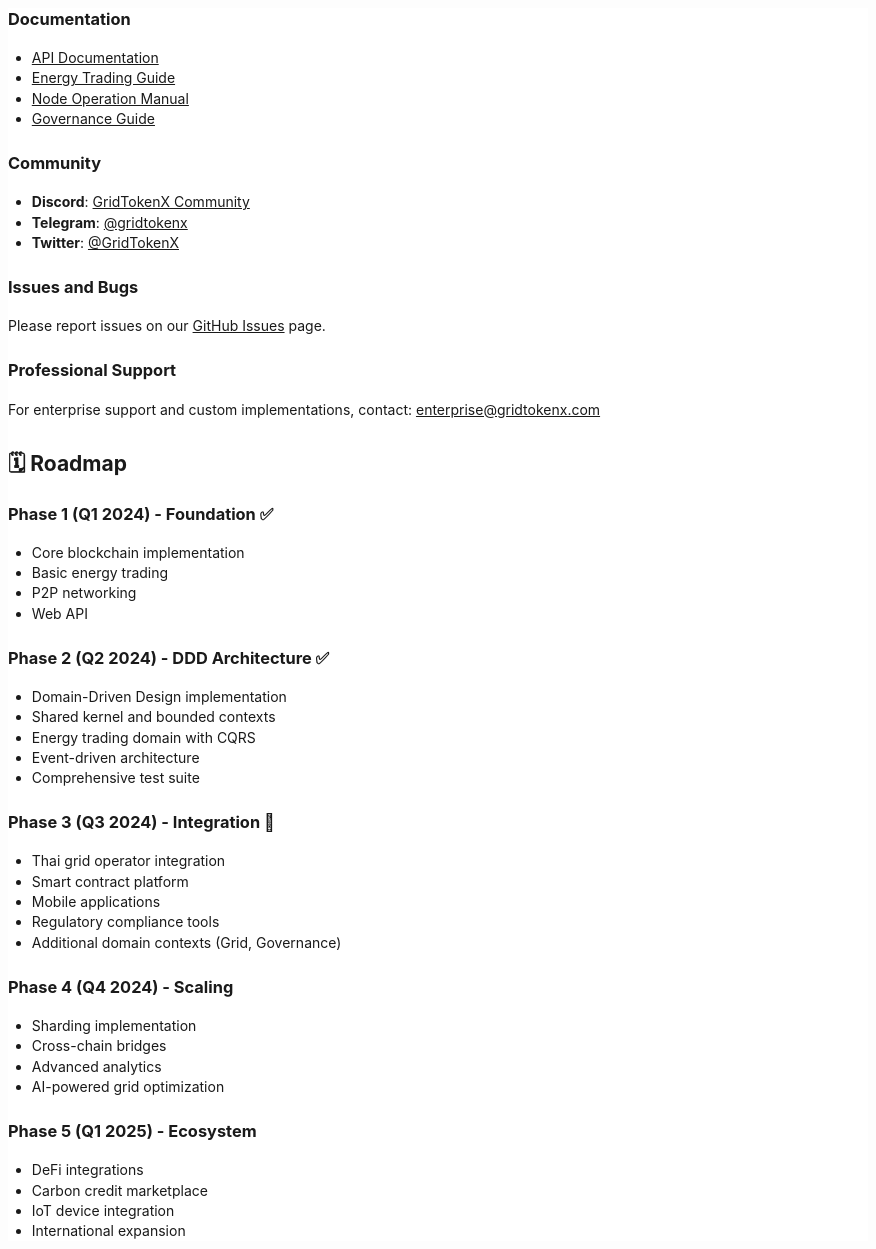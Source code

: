 ### Documentation

- [API Documentation](docs/api.md)
- [Energy Trading Guide](docs/energy-trading.md)
- [Node Operation Manual](docs/node-operation.md)
- [Governance Guide](docs/governance.md)

### Community

- **Discord**: [GridTokenX Community](https://discord.gg/gridtokenx)
- **Telegram**: [@gridtokenx](https://t.me/gridtokenx)
- **Twitter**: [@GridTokenX](https://twitter.com/GridTokenX)

### Issues and Bugs

Please report issues on our [GitHub Issues](https://github.com/gridtokenx/blockchain/issues) page.

### Professional Support

For enterprise support and custom implementations, contact: enterprise@gridtokenx.com

## 🗓️ Roadmap

### Phase 1 (Q1 2024) - Foundation ✅
- Core blockchain implementation
- Basic energy trading
- P2P networking
- Web API

### Phase 2 (Q2 2024) - DDD Architecture ✅
- Domain-Driven Design implementation
- Shared kernel and bounded contexts
- Energy trading domain with CQRS
- Event-driven architecture
- Comprehensive test suite

### Phase 3 (Q3 2024) - Integration 🔄
- Thai grid operator integration
- Smart contract platform
- Mobile applications
- Regulatory compliance tools
- Additional domain contexts (Grid, Governance)

### Phase 4 (Q4 2024) - Scaling
- Sharding implementation
- Cross-chain bridges
- Advanced analytics
- AI-powered grid optimization

### Phase 5 (Q1 2025) - Ecosystem
- DeFi integrations
- Carbon credit marketplace
- IoT device integration
- International expansion
